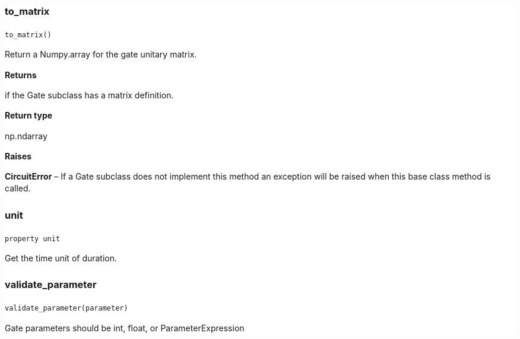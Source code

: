 ### to\_matrix

<span id="qiskit.circuit.library.CU1Gate.to_matrix" />

`to_matrix()`

Return a Numpy.array for the gate unitary matrix.

**Returns**

if the Gate subclass has a matrix definition.

**Return type**

np.ndarray

**Raises**

**CircuitError** – If a Gate subclass does not implement this method an exception will be raised when this base class method is called.

### unit

<span id="qiskit.circuit.library.CU1Gate.unit" />

`property unit`

Get the time unit of duration.

### validate\_parameter

<span id="qiskit.circuit.library.CU1Gate.validate_parameter" />

`validate_parameter(parameter)`

Gate parameters should be int, float, or ParameterExpression

